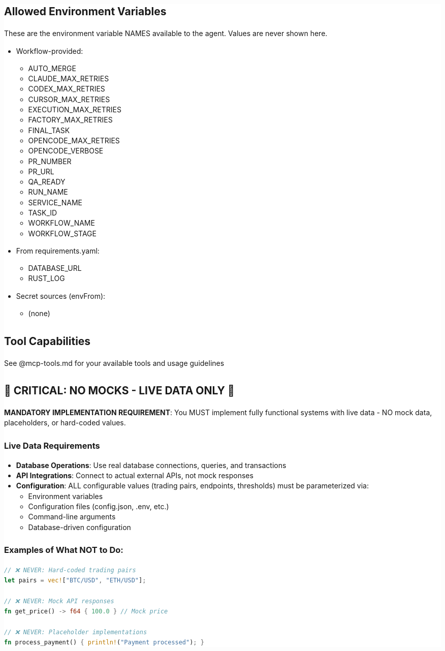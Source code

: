 ## Allowed Environment Variables

These are the environment variable NAMES available to the agent. Values are never shown here.

- Workflow-provided:
  - AUTO_MERGE
  - CLAUDE_MAX_RETRIES
  - CODEX_MAX_RETRIES
  - CURSOR_MAX_RETRIES
  - EXECUTION_MAX_RETRIES
  - FACTORY_MAX_RETRIES
  - FINAL_TASK
  - OPENCODE_MAX_RETRIES
  - OPENCODE_VERBOSE
  - PR_NUMBER
  - PR_URL
  - QA_READY
  - RUN_NAME
  - SERVICE_NAME
  - TASK_ID
  - WORKFLOW_NAME
  - WORKFLOW_STAGE

- From requirements.yaml:
  - DATABASE_URL
  - RUST_LOG

- Secret sources (envFrom):
  - (none)

## Tool Capabilities

See @mcp-tools.md for your available tools and usage guidelines

## 🚨 CRITICAL: NO MOCKS - LIVE DATA ONLY 🚨

**MANDATORY IMPLEMENTATION REQUIREMENT**: You MUST implement fully functional systems with live data - NO mock data, placeholders, or hard-coded values.

### Live Data Requirements
- **Database Operations**: Use real database connections, queries, and transactions
- **API Integrations**: Connect to actual external APIs, not mock responses
- **Configuration**: ALL configurable values (trading pairs, endpoints, thresholds) must be parameterized via:
  - Environment variables
  - Configuration files (config.json, .env, etc.)
  - Command-line arguments
  - Database-driven configuration

### Examples of What NOT to Do:
```rust
// ❌ NEVER: Hard-coded trading pairs
let pairs = vec!["BTC/USD", "ETH/USD"];

// ❌ NEVER: Mock API responses
fn get_price() -> f64 { 100.0 } // Mock price

// ❌ NEVER: Placeholder implementations
fn process_payment() { println!("Payment processed"); }
```
